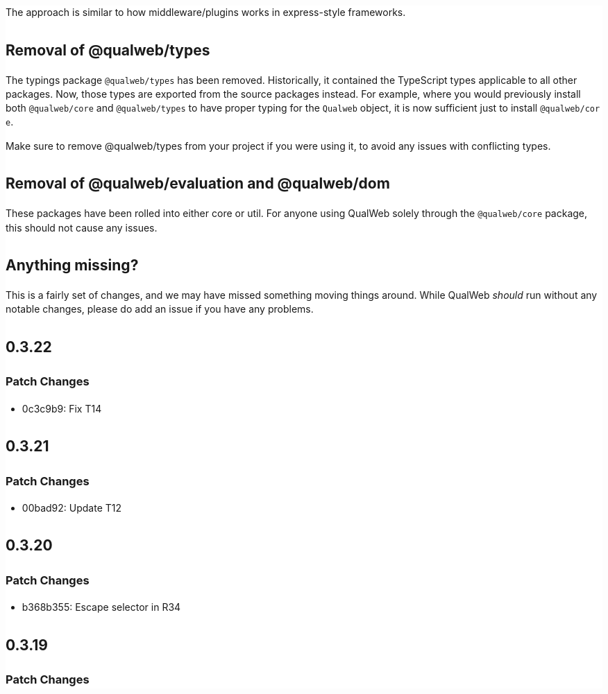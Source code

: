   The approach is similar to how middleware/plugins works in express-style
  frameworks.

  ## Removal of @qualweb/types

  The typings package `@qualweb/types` has been removed. Historically, it contained
  the TypeScript types applicable to all other packages. Now, those types are
  exported from the source packages instead. For example, where you would
  previously install both `@qualweb/core` and `@qualweb/types` to have proper
  typing for the `Qualweb` object, it is now sufficient just to install
  `@qualweb/core`.

  Make sure to remove @qualweb/types from your project if you were using it, to
  avoid any issues with conflicting types.

  ## Removal of @qualweb/evaluation and @qualweb/dom

  These packages have been rolled into either core or util. For anyone using
  QualWeb solely through the `@qualweb/core` package, this should not cause any
  issues.

  ## Anything missing?

  This is a fairly set of changes, and we may have missed something moving things
  around. While QualWeb _should_ run without any notable changes, please do add
  an issue if you have any problems.

## 0.3.22

### Patch Changes

- 0c3c9b9: Fix T14

## 0.3.21

### Patch Changes

- 00bad92: Update T12

## 0.3.20

### Patch Changes

- b368b355: Escape selector in R34

## 0.3.19

### Patch Changes
